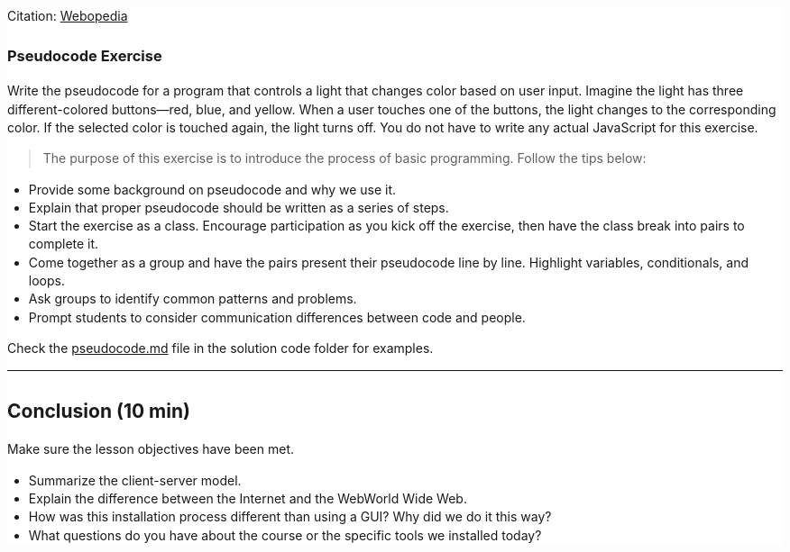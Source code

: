 Citation: [Webopedia](http://www.webopedia.com/TERM/P/pseudocode.html)

### Pseudocode Exercise

Write the pseudocode for a program that controls a light that changes color based on user input. Imagine the light has three different-colored buttons—red, blue, and yellow. When a user touches one of the buttons, the light changes to the corresponding color. If the selected color is touched again, the light turns off. You do not have to write any actual JavaScript for this exercise.

> The purpose of this exercise is to introduce the process of basic programming. Follow the tips below:

- Provide some background on pseudocode and why we use it.
- Explain that proper pseudocode should be written as a series of steps.
- Start the exercise as a class. Encourage participation as you kick off the exercise, then have the class break into pairs to complete it.
- Come together as a group and have the pairs present their pseudocode line by line. Highlight variables, conditionals, and loops.
- Ask groups to identify common patterns and problems.
- Prompt students to consider communication differences between code and people.

Check the [pseudocode.md](solution-code/pseudocode_solution.md) file in the solution code folder for examples.

---

<a name="conclusion"></a>

## Conclusion (10 min)

Make sure the lesson objectives have been met.

- Summarize the client-server model.
- Explain the difference between the Internet and the WebWorld Wide Web.
- How was this installation process different than using a GUI? Why did we do it this way?
- What questions do you have about the course or the specific tools we installed today?
